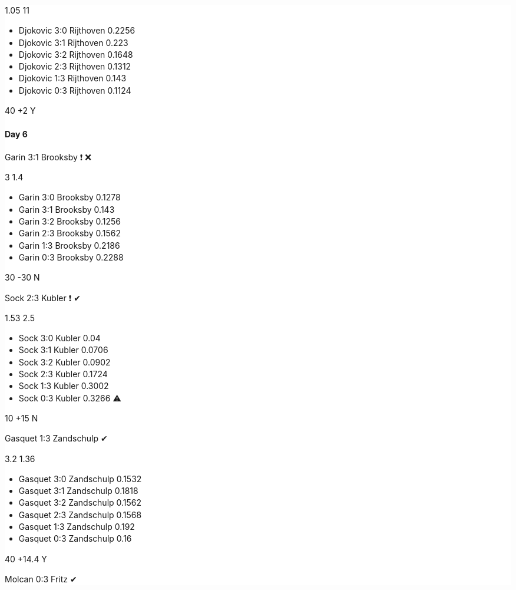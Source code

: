 1.05    11

- Djokovic 3:0 Rijthoven 0.2256
- Djokovic 3:1 Rijthoven 0.223
- Djokovic 3:2 Rijthoven 0.1648
- Djokovic 2:3 Rijthoven 0.1312
- Djokovic 1:3 Rijthoven 0.143
- Djokovic 0:3 Rijthoven 0.1124

40    +2    Y



#### Day 6

Garin  3:1  Brooksby    ❗    ❌

3     1.4

- Garin 3:0 Brooksby 0.1278
- Garin 3:1 Brooksby 0.143
- Garin 3:2 Brooksby 0.1256
- Garin 2:3 Brooksby 0.1562
- Garin 1:3 Brooksby 0.2186
- Garin 0:3 Brooksby 0.2288

30    -30      N



Sock  2:3  Kubler    ❗    ✔

1.53    2.5

- Sock 3:0 Kubler 0.04
- Sock 3:1 Kubler 0.0706
- Sock 3:2 Kubler 0.0902
- Sock 2:3 Kubler 0.1724
- Sock 1:3 Kubler 0.3002
- Sock 0:3 Kubler 0.3266      ⚠

10      +15     N



Gasquet  1:3  Zandschulp    ✔

3.2    1.36

- Gasquet 3:0 Zandschulp 0.1532
- Gasquet 3:1 Zandschulp 0.1818
- Gasquet 3:2 Zandschulp 0.1562
- Gasquet 2:3 Zandschulp 0.1568
- Gasquet 1:3 Zandschulp 0.192
- Gasquet 0:3 Zandschulp 0.16

40     +14.4    Y



Molcan  0:3  Fritz    ✔
